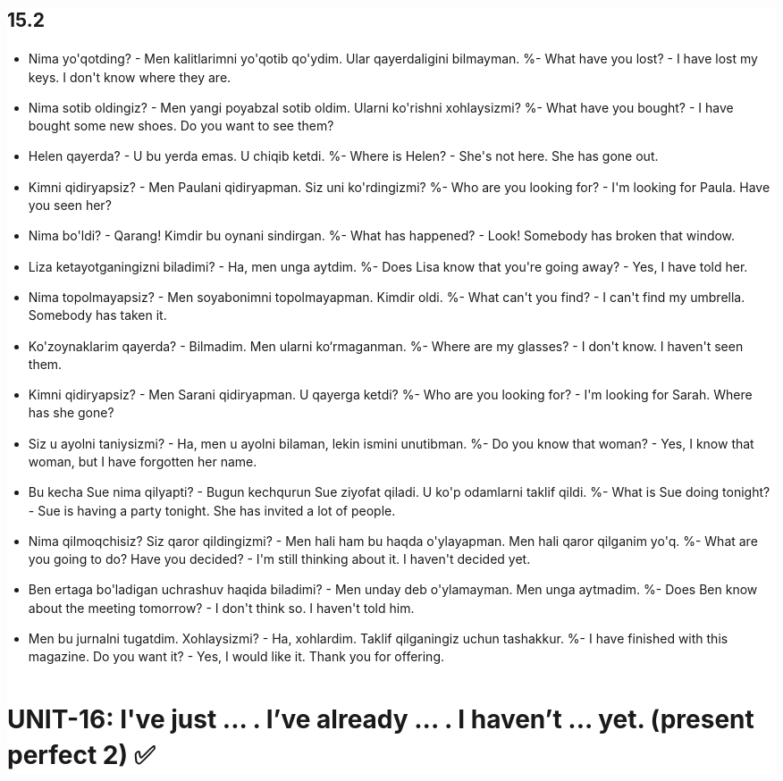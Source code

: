 ## 15.2

-  Nima yo'qotding? - Men kalitlarimni yo'qotib qo'ydim. Ular qayerdaligini bilmayman.
   %- What have you lost? - I have lost my keys. I don't know where they are.
   > > >
-  Nima sotib oldingiz? - Men yangi poyabzal sotib oldim. Ularni ko'rishni xohlaysizmi?
   %- What have you bought? - I have bought some new shoes. Do you want to see them?
   > > >
-  Helen qayerda? - U bu yerda emas. U chiqib ketdi.
   %- Where is Helen? - She's not here. She has gone out.
   > > >
-  Kimni qidiryapsiz? - Men Paulani qidiryapman. Siz uni ko'rdingizmi?
   %- Who are you looking for? - I'm looking for Paula. Have you seen her?
   > > >
-  Nima bo'ldi? - Qarang! Kimdir bu oynani sindirgan.
   %- What has happened? - Look! Somebody has broken that window.
   > > >
-  Liza ketayotganingizni biladimi? - Ha, men unga aytdim.
   %- Does Lisa know that you're going away? - Yes, I have told her.
   > > >
-  Nima topolmayapsiz? - Men soyabonimni topolmayapman. Kimdir oldi.
   %- What can't you find? - I can't find my umbrella. Somebody has taken it.
   > > >
-  Ko'zoynaklarim qayerda? - Bilmadim. Men ularni ko‘rmaganman.
   %- Where are my glasses? - I don't know. I haven't seen them.
   > > >
-  Kimni qidiryapsiz? - Men Sarani qidiryapman. U qayerga ketdi?
   %- Who are you looking for? - I'm looking for Sarah. Where has she gone?
   > > >
-  Siz u ayolni taniysizmi? - Ha, men u ayolni bilaman, lekin ismini unutibman.
   %- Do you know that woman? - Yes, I know that woman, but I have forgotten her name.
   > > >
-  Bu kecha Sue nima qilyapti? - Bugun kechqurun Sue ziyofat qiladi. U ko'p odamlarni taklif qildi.
   %- What is Sue doing tonight? - Sue is having a party tonight. She has invited a lot of people.
   > > >
-  Nima qilmoqchisiz? Siz qaror qildingizmi? - Men hali ham bu haqda o'ylayapman. Men hali qaror qilganim yo'q.
   %- What are you going to do? Have you decided? - I'm still thinking about it. I haven't decided yet.
   > > >
-  Ben ertaga bo'ladigan uchrashuv haqida biladimi? - Men unday deb o'ylamayman. Men unga aytmadim.
   %- Does Ben know about the meeting tomorrow? - I don't think so. I haven't told him.
   > > >
-  Men bu jurnalni tugatdim. Xohlaysizmi? - Ha, xohlardim. Taklif qilganingiz uchun tashakkur.
   %- I have finished with this magazine. Do you want it? - Yes, I would like it. Thank you for offering.
   > > >

# UNIT-16: I've just ... . I’ve already ... . I haven’t ... yet. (present perfect 2) ✅
